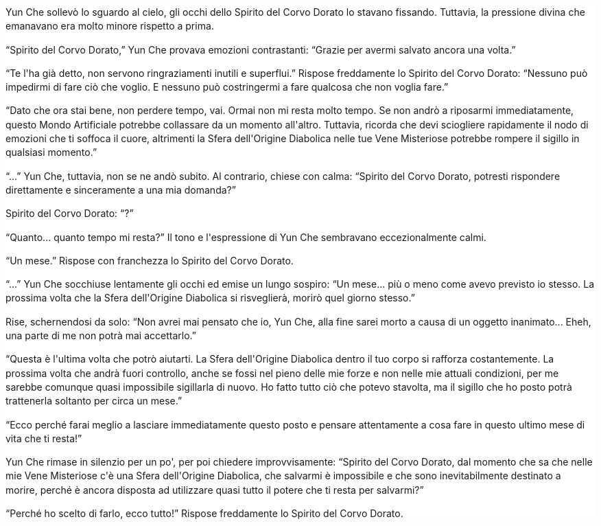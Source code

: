
Yun Che sollevò lo sguardo al cielo, gli occhi dello Spirito del Corvo Dorato lo stavano fissando. Tuttavia, la pressione divina che emanavano era molto minore rispetto a prima.


“Spirito del Corvo Dorato,” Yun Che provava emozioni contrastanti: “Grazie per avermi salvato ancora una volta.”


“Te l'ha già detto, non servono ringraziamenti inutili e superflui.” Rispose freddamente lo Spirito del Corvo Dorato: “Nessuno può impedirmi di fare ciò che voglio. E nessuno può costringermi a fare qualcosa che non voglia fare.”


“Dato che ora stai bene, non perdere tempo, vai. Ormai non mi resta molto tempo. Se non andrò a riposarmi immediatamente, questo Mondo Artificiale potrebbe collassare da un momento all'altro. Tuttavia, ricorda che devi sciogliere rapidamente il nodo di emozioni che ti soffoca il cuore, altrimenti la Sfera dell'Origine Diabolica nelle tue Vene Misteriose potrebbe rompere il sigillo in qualsiasi momento.”


“...” Yun Che, tuttavia, non se ne andò subito. Al contrario, chiese con calma: “Spirito del Corvo Dorato, potresti rispondere direttamente e sinceramente a una mia domanda?”


Spirito del Corvo Dorato: “?”


“Quanto... quanto tempo mi resta?” Il tono e l'espressione di Yun Che sembravano eccezionalmente calmi.


“Un mese.” Rispose con franchezza lo Spirito del Corvo Dorato.


“...” Yun Che socchiuse lentamente gli occhi ed emise un lungo sospiro: “Un mese... più o meno come avevo previsto io stesso. La prossima volta che la Sfera dell'Origine Diabolica si risveglierà, morirò quel giorno stesso.”


Rise, schernendosi da solo: “Non avrei mai pensato che io, Yun Che, alla fine sarei morto a causa di un oggetto inanimato... Eheh, una parte di me non potrà mai accettarlo.”


“Questa è l'ultima volta che potrò aiutarti. La Sfera dell'Origine Diabolica dentro il tuo corpo si rafforza costantemente. La prossima volta che andrà fuori controllo, anche se fossi nel pieno delle mie forze e non nelle mie attuali condizioni, per me sarebbe comunque quasi impossibile sigillarla di nuovo. Ho fatto tutto ciò che potevo stavolta, ma il sigillo che ho posto potrà trattenerla soltanto per circa un mese.”


“Ecco perché farai meglio a lasciare immediatamente questo posto e pensare attentamente a cosa fare in questo ultimo mese di vita che ti resta!”


Yun Che rimase in silenzio per un po', per poi chiedere improvvisamente: “Spirito del Corvo Dorato, dal momento che sa che nelle mie Vene Misteriose c'è una Sfera dell'Origine Diabolica, che salvarmi è impossibile e che sono inevitabilmente destinato a morire, perché è ancora disposta ad utilizzare quasi tutto il potere che ti resta per salvarmi?”


“Perché ho scelto di farlo, ecco tutto!” Rispose freddamente lo Spirito del Corvo Dorato.

